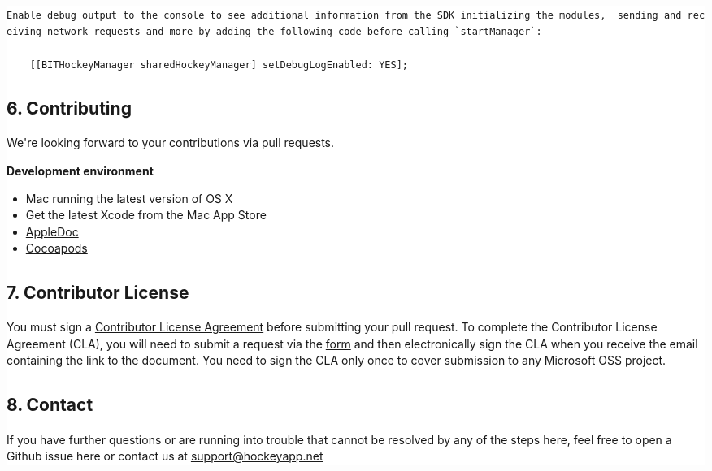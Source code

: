     Enable debug output to the console to see additional information from the SDK initializing the modules,  sending and receiving network requests and more by adding the following code before calling `startManager`:

        [[BITHockeyManager sharedHockeyManager] setDebugLogEnabled: YES];

<a id="contributing"></a>
## 6. Contributing

We're looking forward to your contributions via pull requests.

**Development environment**

* Mac running the latest version of OS X
* Get the latest Xcode from the Mac App Store
* [AppleDoc](https://github.com/tomaz/appledoc) 
* [Cocoapods](https://cocoapods.org/)

<a id="contributorlicense"></a>
## 7. Contributor License

You must sign a [Contributor License Agreement](https://cla.microsoft.com/) before submitting your pull request. To complete the Contributor License Agreement (CLA), you will need to submit a request via the [form](https://cla.microsoft.com/) and then electronically sign the CLA when you receive the email containing the link to the document. You need to sign the CLA only once to cover submission to any Microsoft OSS project. 

<a id="contact"></a>
## 8. Contact

If you have further questions or are running into trouble that cannot be resolved by any of the steps here, feel free to open a Github issue here or contact us at [support@hockeyapp.net](mailto:support@hockeyapp.net)
